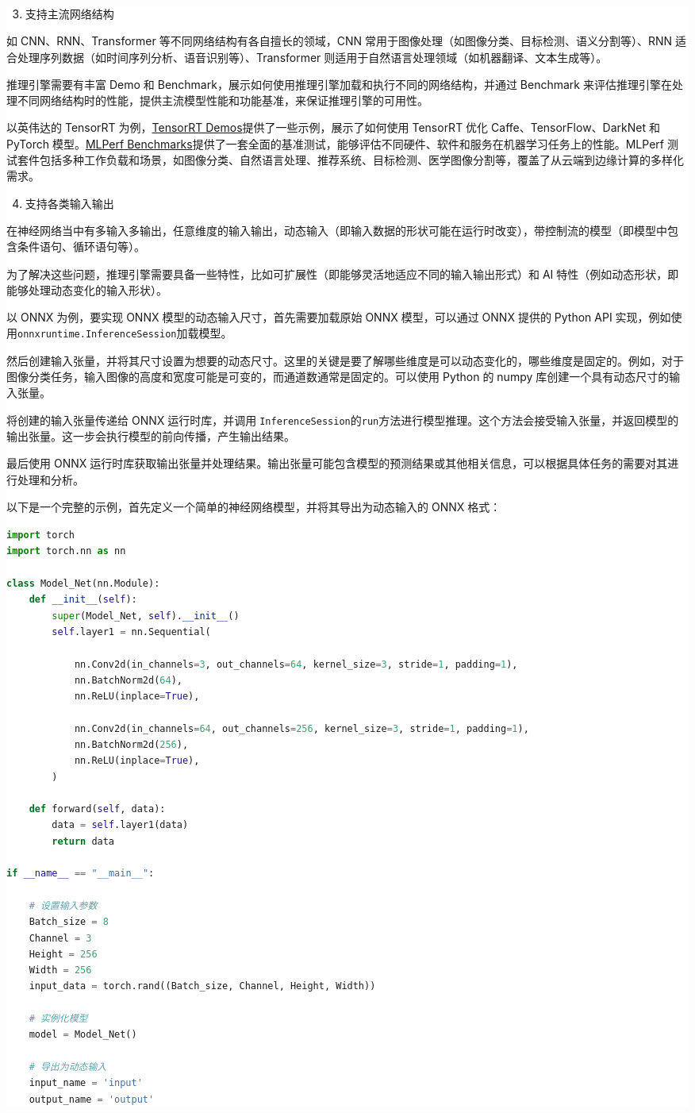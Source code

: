 3. 支持主流网络结构

如 CNN、RNN、Transformer 等不同网络结构有各自擅长的领域，CNN 常用于图像处理（如图像分类、目标检测、语义分割等）、RNN 适合处理序列数据（如时间序列分析、语音识别等）、Transformer 则适用于自然语言处理领域（如机器翻译、文本生成等）。

推理引擎需要有丰富 Demo 和 Benchmark，展示如何使用推理引擎加载和执行不同的网络结构，并通过 Benchmark 来评估推理引擎在处理不同网络结构时的性能，提供主流模型性能和功能基准，来保证推理引擎的可用性。

以英伟达的 TensorRT 为例，[TensorRT Demos](https://github.com/jkjung-avt/tensorrt_demos)提供了一些示例，展示了如何使用 TensorRT 优化 Caffe、TensorFlow、DarkNet 和 PyTorch 模型。[MLPerf Benchmarks](https://www.nvidia.com/en-us/data-center/resources/mlperf-benchmarks/)提供了一套全面的基准测试，能够评估不同硬件、软件和服务在机器学习任务上的性能。MLPerf 测试套件包括多种工作负载和场景，如图像分类、自然语言处理、推荐系统、目标检测、医学图像分割等，覆盖了从云端到边缘计算的多样化需求。

4. 支持各类输入输出

在神经网络当中有多输入多输出，任意维度的输入输出，动态输入（即输入数据的形状可能在运行时改变），带控制流的模型（即模型中包含条件语句、循环语句等）。

为了解决这些问题，推理引擎需要具备一些特性，比如可扩展性（即能够灵活地适应不同的输入输出形式）和 AI 特性（例如动态形状，即能够处理动态变化的输入形状）。

以 ONNX 为例，要实现 ONNX 模型的动态输入尺寸，首先需要加载原始 ONNX 模型，可以通过 ONNX 提供的 Python API 实现，例如使用`onnxruntime.InferenceSession`加载模型。

然后创建输入张量，并将其尺寸设置为想要的动态尺寸。这里的关键是要了解哪些维度是可以动态变化的，哪些维度是固定的。例如，对于图像分类任务，输入图像的高度和宽度可能是可变的，而通道数通常是固定的。可以使用 Python 的 numpy 库创建一个具有动态尺寸的输入张量。

将创建的输入张量传递给 ONNX 运行时库，并调用 `InferenceSession`的`run`方法进行模型推理。这个方法会接受输入张量，并返回模型的输出张量。这一步会执行模型的前向传播，产生输出结果。

最后使用 ONNX 运行时库获取输出张量并处理结果。输出张量可能包含模型的预测结果或其他相关信息，可以根据具体任务的需要对其进行处理和分析。

以下是一个完整的示例，首先定义一个简单的神经网络模型，并将其导出为动态输入的 ONNX 格式：

```python
import torch
import torch.nn as nn
 
class Model_Net(nn.Module):
    def __init__(self):
        super(Model_Net, self).__init__()
        self.layer1 = nn.Sequential(
 
            nn.Conv2d(in_channels=3, out_channels=64, kernel_size=3, stride=1, padding=1),
            nn.BatchNorm2d(64),
            nn.ReLU(inplace=True),
 
            nn.Conv2d(in_channels=64, out_channels=256, kernel_size=3, stride=1, padding=1),
            nn.BatchNorm2d(256),
            nn.ReLU(inplace=True),
        )
        
    def forward(self, data):
        data = self.layer1(data)
        return data
 
if __name__ == "__main__":
 
    # 设置输入参数
    Batch_size = 8
    Channel = 3
    Height = 256
    Width = 256
    input_data = torch.rand((Batch_size, Channel, Height, Width))
 
    # 实例化模型
    model = Model_Net()

    # 导出为动态输入
    input_name = 'input'
    output_name = 'output'
```